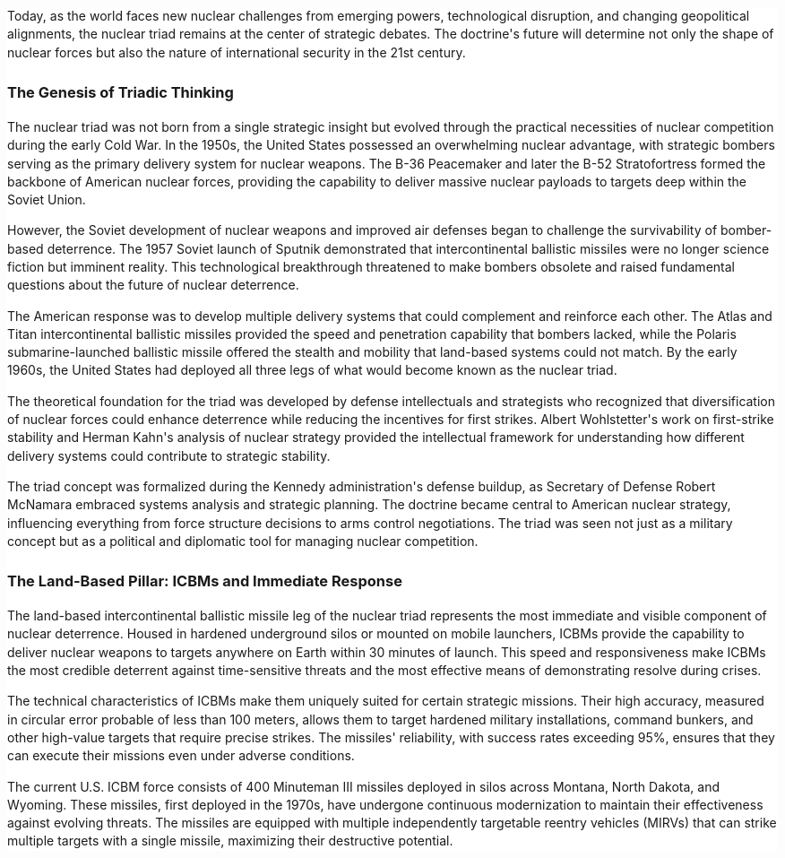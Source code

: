 Today, as the world faces new nuclear challenges from emerging powers, technological disruption, and changing geopolitical alignments, the nuclear triad remains at the center of strategic debates. The doctrine's future will determine not only the shape of nuclear forces but also the nature of international security in the 21st century.

### The Genesis of Triadic Thinking

The nuclear triad was not born from a single strategic insight but evolved through the practical necessities of nuclear competition during the early Cold War. In the 1950s, the United States possessed an overwhelming nuclear advantage, with strategic bombers serving as the primary delivery system for nuclear weapons. The B-36 Peacemaker and later the B-52 Stratofortress formed the backbone of American nuclear forces, providing the capability to deliver massive nuclear payloads to targets deep within the Soviet Union.

However, the Soviet development of nuclear weapons and improved air defenses began to challenge the survivability of bomber-based deterrence. The 1957 Soviet launch of Sputnik demonstrated that intercontinental ballistic missiles were no longer science fiction but imminent reality. This technological breakthrough threatened to make bombers obsolete and raised fundamental questions about the future of nuclear deterrence.

The American response was to develop multiple delivery systems that could complement and reinforce each other. The Atlas and Titan intercontinental ballistic missiles provided the speed and penetration capability that bombers lacked, while the Polaris submarine-launched ballistic missile offered the stealth and mobility that land-based systems could not match. By the early 1960s, the United States had deployed all three legs of what would become known as the nuclear triad.

The theoretical foundation for the triad was developed by defense intellectuals and strategists who recognized that diversification of nuclear forces could enhance deterrence while reducing the incentives for first strikes. Albert Wohlstetter's work on first-strike stability and Herman Kahn's analysis of nuclear strategy provided the intellectual framework for understanding how different delivery systems could contribute to strategic stability.

The triad concept was formalized during the Kennedy administration's defense buildup, as Secretary of Defense Robert McNamara embraced systems analysis and strategic planning. The doctrine became central to American nuclear strategy, influencing everything from force structure decisions to arms control negotiations. The triad was seen not just as a military concept but as a political and diplomatic tool for managing nuclear competition.

### The Land-Based Pillar: ICBMs and Immediate Response

The land-based intercontinental ballistic missile leg of the nuclear triad represents the most immediate and visible component of nuclear deterrence. Housed in hardened underground silos or mounted on mobile launchers, ICBMs provide the capability to deliver nuclear weapons to targets anywhere on Earth within 30 minutes of launch. This speed and responsiveness make ICBMs the most credible deterrent against time-sensitive threats and the most effective means of demonstrating resolve during crises.

The technical characteristics of ICBMs make them uniquely suited for certain strategic missions. Their high accuracy, measured in circular error probable of less than 100 meters, allows them to target hardened military installations, command bunkers, and other high-value targets that require precise strikes. The missiles' reliability, with success rates exceeding 95%, ensures that they can execute their missions even under adverse conditions.

The current U.S. ICBM force consists of 400 Minuteman III missiles deployed in silos across Montana, North Dakota, and Wyoming. These missiles, first deployed in the 1970s, have undergone continuous modernization to maintain their effectiveness against evolving threats. The missiles are equipped with multiple independently targetable reentry vehicles (MIRVs) that can strike multiple targets with a single missile, maximizing their destructive potential.
